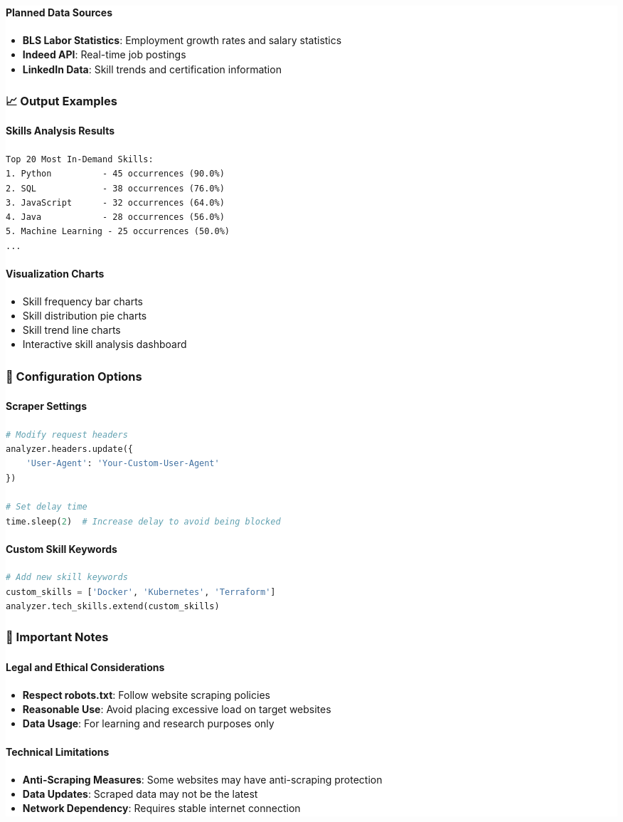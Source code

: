 #### Planned Data Sources
- **BLS Labor Statistics**: Employment growth rates and salary statistics
- **Indeed API**: Real-time job postings
- **LinkedIn Data**: Skill trends and certification information

### 📈 Output Examples

#### Skills Analysis Results
```
Top 20 Most In-Demand Skills:
1. Python          - 45 occurrences (90.0%)
2. SQL             - 38 occurrences (76.0%)
3. JavaScript      - 32 occurrences (64.0%)
4. Java            - 28 occurrences (56.0%)
5. Machine Learning - 25 occurrences (50.0%)
...
```

#### Visualization Charts
- Skill frequency bar charts
- Skill distribution pie charts
- Skill trend line charts
- Interactive skill analysis dashboard

### 🔧 Configuration Options

#### Scraper Settings
```python
# Modify request headers
analyzer.headers.update({
    'User-Agent': 'Your-Custom-User-Agent'
})

# Set delay time
time.sleep(2)  # Increase delay to avoid being blocked
```

#### Custom Skill Keywords
```python
# Add new skill keywords
custom_skills = ['Docker', 'Kubernetes', 'Terraform']
analyzer.tech_skills.extend(custom_skills)
```

### 🚨 Important Notes

#### Legal and Ethical Considerations
- **Respect robots.txt**: Follow website scraping policies
- **Reasonable Use**: Avoid placing excessive load on target websites
- **Data Usage**: For learning and research purposes only

#### Technical Limitations
- **Anti-Scraping Measures**: Some websites may have anti-scraping protection
- **Data Updates**: Scraped data may not be the latest
- **Network Dependency**: Requires stable internet connection
